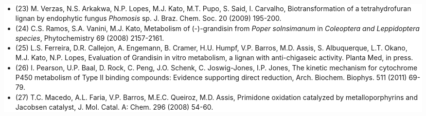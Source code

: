 * (23) M. Verzas, N.S. Arkakwa, N.P. Lopes, M.J. Kato, M.T. Pupo, S. Said, I. Carvalho, Biotransformation of a tetrahydrofuran lignan by endophytic fungus _Phomosis_ sp. J. Braz. Chem. Soc. 20 (2009) 195-200.
* (24) C.S. Ramos, S.A. Vanini, M.J. Kato, Metabolism of (-)-grandisin from _Poper solnsimanum_ in _Coleoptera and Leppidoptera species_, Phytochemistry 69 (2008) 2157-2161.
* (25) L.S. Ferreira, D.R. Callejon, A. Engemann, B. Cramer, H.U. Humpf, V.P. Barros, M.D. Assis, S. Albuquerque, L.T. Okano, M.J. Kato, N.P. Lopes, Evaluation of Grandisin in vitro metabolism, a lignan with anti-chigaseic activity. Planta Med, in press.
* (26) I. Pearson, U.P. Baal, D. Rock, C. Peng, J.O. Schenk, C. Joswig-Jones, I.P. Jones, The kinetic mechanism for cytochrome P450 metabolism of Type II binding compounds: Evidence supporting direct reduction, Arch. Biochem. Biophys. 511 (2011) 69-79.
* (27) T.C. Macedo, A.L. Faria, V.P. Barros, M.E.C. Queiroz, M.D. Assis, Primidone oxidation catalyzed by metalloporphyrins and Jacobsen catalyst, J. Mol. Catal. A: Chem. 296 (2008) 54-60.



